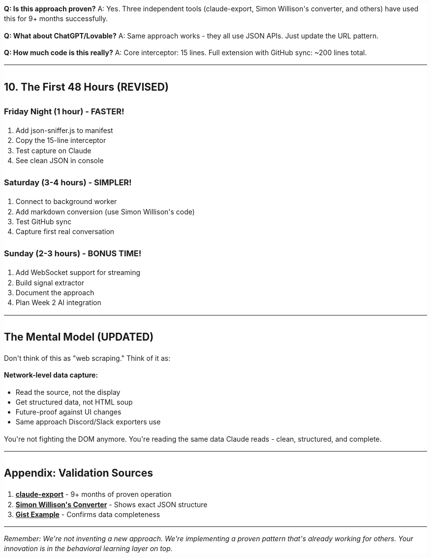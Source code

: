 **Q: Is this approach proven?**
A: Yes. Three independent tools (claude-export, Simon Willison's converter, and others) have used this for 9+ months successfully.

**Q: What about ChatGPT/Lovable?**
A: Same approach works - they all use JSON APIs. Just update the URL pattern.

**Q: How much code is this really?**
A: Core interceptor: 15 lines. Full extension with GitHub sync: ~200 lines total.

---

## 10. The First 48 Hours (REVISED)

### Friday Night (1 hour) - FASTER!
1. Add json-sniffer.js to manifest
2. Copy the 15-line interceptor
3. Test capture on Claude
4. See clean JSON in console

### Saturday (3-4 hours) - SIMPLER!
1. Connect to background worker
2. Add markdown conversion (use Simon Willison's code)
3. Test GitHub sync
4. Capture first real conversation

### Sunday (2-3 hours) - BONUS TIME!
1. Add WebSocket support for streaming
2. Build signal extractor
3. Document the approach
4. Plan Week 2 AI integration

---

## The Mental Model (UPDATED)

Don't think of this as "web scraping." Think of it as:

**Network-level data capture:**
- Read the source, not the display
- Get structured data, not HTML soup  
- Future-proof against UI changes
- Same approach Discord/Slack exporters use

You're not fighting the DOM anymore. You're reading the same data Claude reads - clean, structured, and complete.

---

## Appendix: Validation Sources

1. **[claude-export](https://github.com/ryanschiang/claude-export)** - 9+ months of proven operation
2. **[Simon Willison's Converter](https://observablehq.com/@simonw/convert-claude-json-to-markdown)** - Shows exact JSON structure
3. **[Gist Example](https://gist.github.com/count23all/166807be7c8c716b78b92a055c7cd173)** - Confirms data completeness

---

*Remember: We're not inventing a new approach. We're implementing a proven pattern that's already working for others. Your innovation is in the behavioral learning layer on top.*
